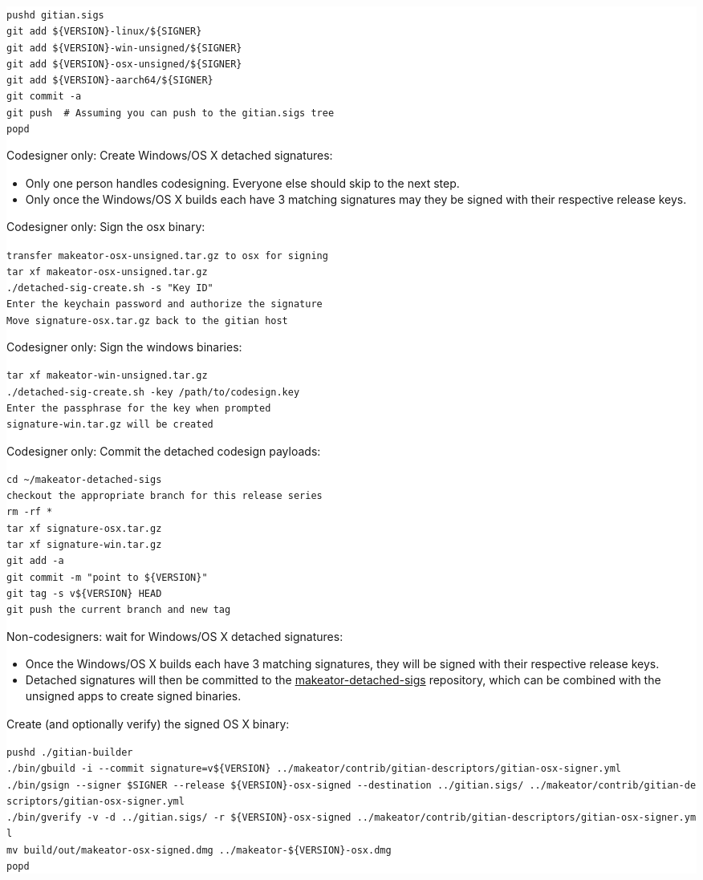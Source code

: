     pushd gitian.sigs
    git add ${VERSION}-linux/${SIGNER}
    git add ${VERSION}-win-unsigned/${SIGNER}
    git add ${VERSION}-osx-unsigned/${SIGNER}
    git add ${VERSION}-aarch64/${SIGNER}
    git commit -a
    git push  # Assuming you can push to the gitian.sigs tree
    popd

Codesigner only: Create Windows/OS X detached signatures:
- Only one person handles codesigning. Everyone else should skip to the next step.
- Only once the Windows/OS X builds each have 3 matching signatures may they be signed with their respective release keys.

Codesigner only: Sign the osx binary:

    transfer makeator-osx-unsigned.tar.gz to osx for signing
    tar xf makeator-osx-unsigned.tar.gz
    ./detached-sig-create.sh -s "Key ID"
    Enter the keychain password and authorize the signature
    Move signature-osx.tar.gz back to the gitian host

Codesigner only: Sign the windows binaries:

    tar xf makeator-win-unsigned.tar.gz
    ./detached-sig-create.sh -key /path/to/codesign.key
    Enter the passphrase for the key when prompted
    signature-win.tar.gz will be created

Codesigner only: Commit the detached codesign payloads:

    cd ~/makeator-detached-sigs
    checkout the appropriate branch for this release series
    rm -rf *
    tar xf signature-osx.tar.gz
    tar xf signature-win.tar.gz
    git add -a
    git commit -m "point to ${VERSION}"
    git tag -s v${VERSION} HEAD
    git push the current branch and new tag

Non-codesigners: wait for Windows/OS X detached signatures:

- Once the Windows/OS X builds each have 3 matching signatures, they will be signed with their respective release keys.
- Detached signatures will then be committed to the [makeator-detached-sigs](https://github.com/Makeator-Project/makeator-detached-sigs) repository, which can be combined with the unsigned apps to create signed binaries.

Create (and optionally verify) the signed OS X binary:

    pushd ./gitian-builder
    ./bin/gbuild -i --commit signature=v${VERSION} ../makeator/contrib/gitian-descriptors/gitian-osx-signer.yml
    ./bin/gsign --signer $SIGNER --release ${VERSION}-osx-signed --destination ../gitian.sigs/ ../makeator/contrib/gitian-descriptors/gitian-osx-signer.yml
    ./bin/gverify -v -d ../gitian.sigs/ -r ${VERSION}-osx-signed ../makeator/contrib/gitian-descriptors/gitian-osx-signer.yml
    mv build/out/makeator-osx-signed.dmg ../makeator-${VERSION}-osx.dmg
    popd
